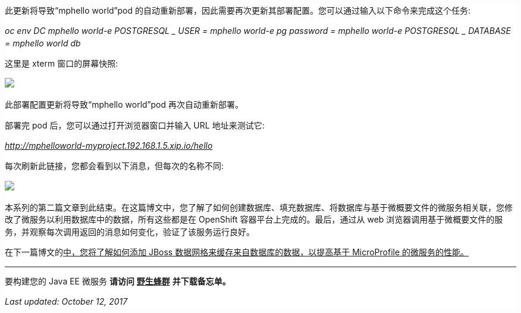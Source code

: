 此更新将导致“mphello world”pod 的自动重新部署，因此需要再次更新其部署配置。您可以通过输入以下命令来完成这个任务:

*oc env DC mphello world-e POSTGRESQL _ USER = mphello world-e pg password = mphello world-e POSTGRESQL _ DATABASE = mphello world db*

这里是 xterm 窗口的屏幕快照:

![](../Images/84ef614d7a377abb259368c23c5c42cc.png)

此部署配置更新将导致“mphello world”pod 再次自动重新部署。

部署完 pod 后，您可以通过打开浏览器窗口并输入 URL 地址来测试它:

*http://mphelloworld-myproject.192.168.1.5.xip.io/hello*

每次刷新此链接，您都会看到以下消息，但每次的名称不同:

![](../Images/8cc2ddae2499e9fe061f5388531b9513.png)

本系列的第二篇文章到此结束。在这篇博文中，您了解了如何创建数据库、填充数据库、将数据库与基于微概要文件的微服务相关联，您修改了微服务以利用数据库中的数据，所有这些都是在 OpenShift 容器平台上完成的。最后，通过从 web 浏览器调用基于微概要文件的服务，并观察每次调用返回的消息如何变化，验证了该服务运行良好。

在下一篇博文的[中，您将了解如何添加 JBoss 数据网格来缓存来自数据库的数据，以提高基于 MicroProfile 的微服务的性能。](https://wp.me/p8e0as-1QpT)

* * *

要构建您的 Java EE 微服务 **请访问** [**野生蜂群**](https://developers.redhat.com/promotions/wildflyswarm-cheatsheet/) **并下载备忘单。**

*Last updated: October 12, 2017*